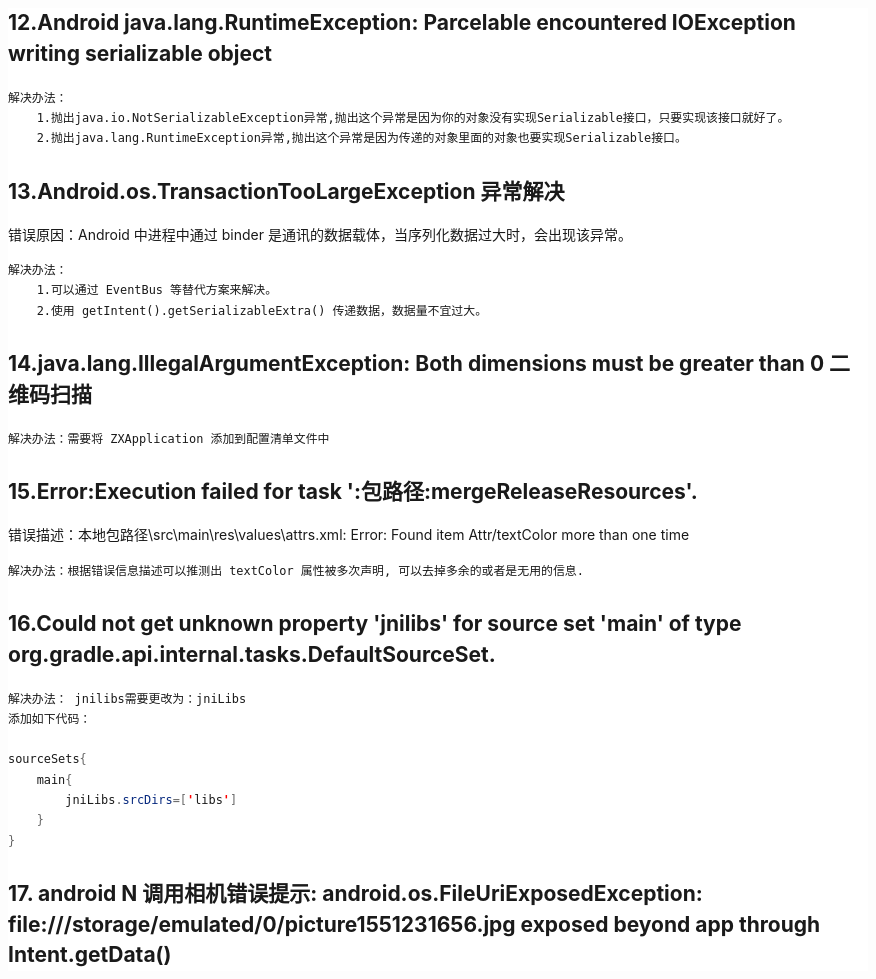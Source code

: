 ## 12.Android java.lang.RuntimeException: Parcelable encountered IOException writing serializable object 

```
解决办法：
	1.抛出java.io.NotSerializableException异常,抛出这个异常是因为你的对象没有实现Serializable接口，只要实现该接口就好了。
	2.抛出java.lang.RuntimeException异常,抛出这个异常是因为传递的对象里面的对象也要实现Serializable接口。
```

## 13.Android.os.TransactionTooLargeException 异常解决

错误原因：Android 中进程中通过 binder 是通讯的数据载体，当序列化数据过大时，会出现该异常。

```
解决办法：
	1.可以通过 EventBus 等替代方案来解决。
	2.使用 getIntent().getSerializableExtra() 传递数据，数据量不宜过大。
```

## 14.java.lang.IllegalArgumentException: Both dimensions must be greater than 0 二维码扫描

```
解决办法：需要将 ZXApplication 添加到配置清单文件中
```

## 15.Error:Execution failed for task ':包路径:mergeReleaseResources'.

错误描述：本地包路径\src\main\res\values\attrs.xml: Error: Found item Attr/textColor more than one time

```
解决办法：根据错误信息描述可以推测出 textColor 属性被多次声明, 可以去掉多余的或者是无用的信息.
```

## 16.Could not get unknown property 'jnilibs' for source set 'main' of type org.gradle.api.internal.tasks.DefaultSourceSet.

```java
解决办法： jnilibs需要更改为：jniLibs
添加如下代码：

sourceSets{
    main{
        jniLibs.srcDirs=['libs']
    }
}
```

## 17. android N 调用相机错误提示: android.os.FileUriExposedException: file:///storage/emulated/0/picture1551231656.jpg exposed beyond app through Intent.getData()
